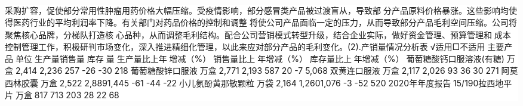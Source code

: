 采购扩容，促使部分常用性肿瘤用药价格大幅压缩。受疫情影响，部分感冒类产品被过渡盲从，导致部
分产品原料价格暴涨。这些影响均使得医药行业的平均利润率下降。有关部门对药品价格的控制和调整
将使公司产品面临一定的压力，从而导致部分产品毛利空间压缩。公司将聚焦核心品牌，分梯队打造核
心品种，从而调整毛利结构。配合公司营销模式转型升级，结合企业实际，做好资金管理、预算管理和
成本控制管理工作，积极研判市场变化，深入推进精细化管理，以此来应对部分产品的毛利变化。(2).产销量情况分析表
√适用□不适用
主要产品
单位
生产量销售量
库存
量
生产量比上年
增减（%）
销售量比上
年增减（%）
库存量比上
年增减（%）
葡萄糖酸钙口服溶液(有糖)
万盒
2,414
2,236
257
-26
-30
218
葡萄糖酸锌口服液
万盒
2,771
2,193
587
20
-7
5,068
双黄连口服液
万盒
2,117
2,026
93
36
30
271
阿莫西林胶囊
万盒
2,522
2,8891,445
-61
-44
-22
小儿氨酚黄那敏颗粒
万袋
2,164
1,2601,076
-3
-52
520
2020年年度报告
15/190拉西地平片
万盒
817
713
203
28
22
68